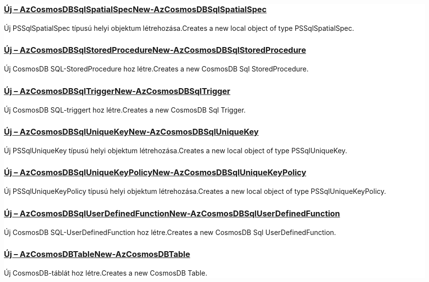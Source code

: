 ### [<span data-ttu-id="ffcaa-208">Új – AzCosmosDBSqlSpatialSpec</span><span class="sxs-lookup"><span data-stu-id="ffcaa-208">New-AzCosmosDBSqlSpatialSpec</span></span>](New-AzCosmosDBSqlSpatialSpec.md)
<span data-ttu-id="ffcaa-209">Új PSSqlSpatialSpec típusú helyi objektum létrehozása.</span><span class="sxs-lookup"><span data-stu-id="ffcaa-209">Creates a new local object of type PSSqlSpatialSpec.</span></span> 

### [<span data-ttu-id="ffcaa-210">Új – AzCosmosDBSqlStoredProcedure</span><span class="sxs-lookup"><span data-stu-id="ffcaa-210">New-AzCosmosDBSqlStoredProcedure</span></span>](New-AzCosmosDBSqlStoredProcedure.md)
<span data-ttu-id="ffcaa-211">Új CosmosDB SQL-StoredProcedure hoz létre.</span><span class="sxs-lookup"><span data-stu-id="ffcaa-211">Creates a new CosmosDB Sql StoredProcedure.</span></span>

### [<span data-ttu-id="ffcaa-212">Új – AzCosmosDBSqlTrigger</span><span class="sxs-lookup"><span data-stu-id="ffcaa-212">New-AzCosmosDBSqlTrigger</span></span>](New-AzCosmosDBSqlTrigger.md)
<span data-ttu-id="ffcaa-213">Új CosmosDB SQL-triggert hoz létre.</span><span class="sxs-lookup"><span data-stu-id="ffcaa-213">Creates a new CosmosDB Sql Trigger.</span></span>

### [<span data-ttu-id="ffcaa-214">Új – AzCosmosDBSqlUniqueKey</span><span class="sxs-lookup"><span data-stu-id="ffcaa-214">New-AzCosmosDBSqlUniqueKey</span></span>](New-AzCosmosDBSqlUniqueKey.md)
<span data-ttu-id="ffcaa-215">Új PSSqlUniqueKey típusú helyi objektum létrehozása.</span><span class="sxs-lookup"><span data-stu-id="ffcaa-215">Creates a new local object of type PSSqlUniqueKey.</span></span> 

### [<span data-ttu-id="ffcaa-216">Új – AzCosmosDBSqlUniqueKeyPolicy</span><span class="sxs-lookup"><span data-stu-id="ffcaa-216">New-AzCosmosDBSqlUniqueKeyPolicy</span></span>](New-AzCosmosDBSqlUniqueKeyPolicy.md)
<span data-ttu-id="ffcaa-217">Új PSSqlUniqueKeyPolicy típusú helyi objektum létrehozása.</span><span class="sxs-lookup"><span data-stu-id="ffcaa-217">Creates a new local object of type PSSqlUniqueKeyPolicy.</span></span> 

### [<span data-ttu-id="ffcaa-218">Új – AzCosmosDBSqlUserDefinedFunction</span><span class="sxs-lookup"><span data-stu-id="ffcaa-218">New-AzCosmosDBSqlUserDefinedFunction</span></span>](New-AzCosmosDBSqlUserDefinedFunction.md)
<span data-ttu-id="ffcaa-219">Új CosmosDB SQL-UserDefinedFunction hoz létre.</span><span class="sxs-lookup"><span data-stu-id="ffcaa-219">Creates a new CosmosDB Sql UserDefinedFunction.</span></span>

### [<span data-ttu-id="ffcaa-220">Új – AzCosmosDBTable</span><span class="sxs-lookup"><span data-stu-id="ffcaa-220">New-AzCosmosDBTable</span></span>](New-AzCosmosDBTable.md)
<span data-ttu-id="ffcaa-221">Új CosmosDB-táblát hoz létre.</span><span class="sxs-lookup"><span data-stu-id="ffcaa-221">Creates a new CosmosDB Table.</span></span>
